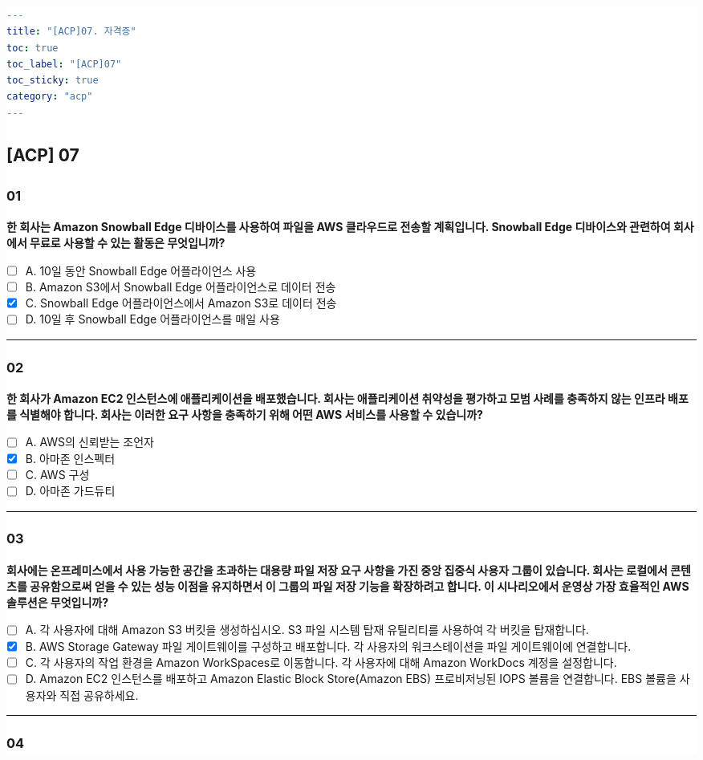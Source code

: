 ```yaml
---
title: "[ACP]07. 자격증"
toc: true
toc_label: "[ACP]07"
toc_sticky: true
category: "acp"
---
```


## [ACP] 07

### 01

**한 회사는 <span class ="hly">Amazon Snowball Edge 디바이스</span>를 사용하여 파일을 AWS 클라우드로 전송할 계획입니다.
Snowball Edge 디바이스와 관련하여 회사에서 무료로 사용할 수 있는 활동은 무엇입니까?**

- [ ] A. 10일 동안 Snowball Edge 어플라이언스 사용
- [ ] B. Amazon S3에서 Snowball Edge 어플라이언스로 데이터 전송
- [x] C. <span class ="hly">Snowball Edge 어플라이언스에서 Amazon S3로 데이터 전송</span>
- [ ] D. 10일 후 Snowball Edge 어플라이언스를 매일 사용

---

### 02

**한 회사가 Amazon EC2 인스턴스에 애플리케이션을 배포했습니다. 회사는 <span class ="hly">애플리케이션 취약성을 평가하고 모범 사례를 충족하지 않는 인프라 배포를 식별</span>해야 합니다.
회사는 이러한 요구 사항을 충족하기 위해 어떤 AWS 서비스를 사용할 수 있습니까?**

- [ ] A. AWS의 신뢰받는 조언자
- [x] B. <span class ="hly">아마존 인스펙터</span>
- [ ] C. AWS 구성
- [ ] D. 아마존 가드듀티

---

### 03

**회사에는 온프레미스에서 사용 가능한 공간을 초과하는 대용량 파일 저장 요구 사항을 가진 중앙 집중식 사용자 그룹이 있습니다. 회사는 로컬에서 콘텐츠를 공유함으로써 얻을 수 있는 성능 이점을 유지하면서 이 그룹의 파일 저장 기능을 확장하려고 합니다.
이 시나리오에서 운영상 가장 효율적인 AWS 솔루션은 무엇입니까?**

- [ ] A. 각 사용자에 대해 Amazon S3 버킷을 생성하십시오. S3 파일 시스템 탑재 유틸리티를 사용하여 각 버킷을 탑재합니다.
- [x] B. AWS Storage Gateway 파일 게이트웨이를 구성하고 배포합니다. 각 사용자의 워크스테이션을 파일 게이트웨이에 연결합니다.
- [ ] C. 각 사용자의 작업 환경을 Amazon WorkSpaces로 이동합니다. 각 사용자에 대해 Amazon WorkDocs 계정을 설정합니다.
- [ ] D. Amazon EC2 인스턴스를 배포하고 Amazon Elastic Block Store(Amazon EBS) 프로비저닝된 IOPS 볼륨을 연결합니다. EBS 볼륨을 사용자와 직접 공유하세요.

---

### 04
